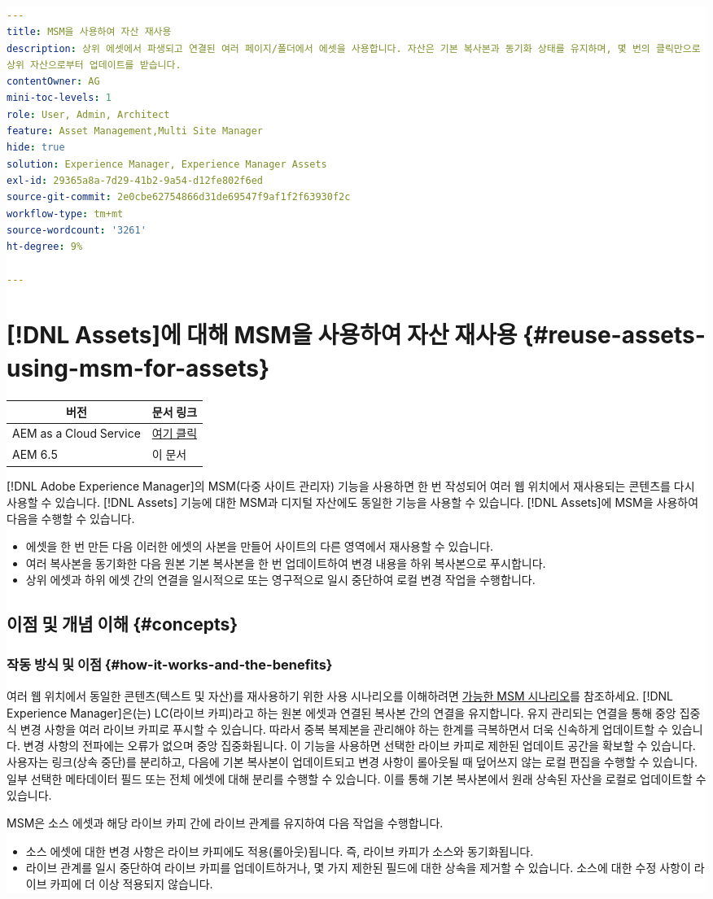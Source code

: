 ```yaml
---
title: MSM을 사용하여 자산 재사용
description: 상위 에셋에서 파생되고 연결된 여러 페이지/폴더에서 에셋을 사용합니다. 자산은 기본 복사본과 동기화 상태를 유지하며, 몇 번의 클릭만으로 상위 자산으로부터 업데이트를 받습니다.
contentOwner: AG
mini-toc-levels: 1
role: User, Admin, Architect
feature: Asset Management,Multi Site Manager
hide: true
solution: Experience Manager, Experience Manager Assets
exl-id: 29365a8a-7d29-41b2-9a54-d12fe802f6ed
source-git-commit: 2e0cbe62754866d31de69547f9af1f2f63930f2c
workflow-type: tm+mt
source-wordcount: '3261'
ht-degree: 9%

---
```


# [!DNL Assets]에 대해 MSM을 사용하여 자산 재사용 {#reuse-assets-using-msm-for-assets}

| 버전 | 문서 링크 |
| -------- | ---------------------------- |
| AEM as a Cloud Service | [여기 클릭](https://experienceleague.adobe.com/docs/experience-manager-cloud-service/content/assets/manage/reuse-assets-using-msm.html?lang=en) |
| AEM 6.5 | 이 문서 |

[!DNL Adobe Experience Manager]의 MSM(다중 사이트 관리자) 기능을 사용하면 한 번 작성되어 여러 웹 위치에서 재사용되는 콘텐츠를 다시 사용할 수 있습니다. [!DNL Assets] 기능에 대한 MSM과 디지털 자산에도 동일한 기능을 사용할 수 있습니다. [!DNL Assets]에 MSM을 사용하여 다음을 수행할 수 있습니다.

* 에셋을 한 번 만든 다음 이러한 에셋의 사본을 만들어 사이트의 다른 영역에서 재사용할 수 있습니다.
* 여러 복사본을 동기화한 다음 원본 기본 복사본을 한 번 업데이트하여 변경 내용을 하위 복사본으로 푸시합니다.
* 상위 에셋과 하위 에셋 간의 연결을 일시적으로 또는 영구적으로 일시 중단하여 로컬 변경 작업을 수행합니다.

## 이점 및 개념 이해 {#concepts}

### 작동 방식 및 이점 {#how-it-works-and-the-benefits}

여러 웹 위치에서 동일한 콘텐츠(텍스트 및 자산)를 재사용하기 위한 사용 시나리오를 이해하려면 [가능한 MSM 시나리오](/help/sites-administering/msm.md)를 참조하세요. [!DNL Experience Manager]은(는) LC(라이브 카피)라고 하는 원본 에셋과 연결된 복사본 간의 연결을 유지합니다. 유지 관리되는 연결을 통해 중앙 집중식 변경 사항을 여러 라이브 카피로 푸시할 수 있습니다. 따라서 중복 복제본을 관리해야 하는 한계를 극복하면서 더욱 신속하게 업데이트할 수 있습니다. 변경 사항의 전파에는 오류가 없으며 중앙 집중화됩니다. 이 기능을 사용하면 선택한 라이브 카피로 제한된 업데이트 공간을 확보할 수 있습니다. 사용자는 링크(상속 중단)를 분리하고, 다음에 기본 복사본이 업데이트되고 변경 사항이 롤아웃될 때 덮어쓰지 않는 로컬 편집을 수행할 수 있습니다. 일부 선택한 메타데이터 필드 또는 전체 에셋에 대해 분리를 수행할 수 있습니다. 이를 통해 기본 복사본에서 원래 상속된 자산을 로컬로 업데이트할 수 있습니다.

MSM은 소스 에셋과 해당 라이브 카피 간에 라이브 관계를 유지하여 다음 작업을 수행합니다.

* 소스 에셋에 대한 변경 사항은 라이브 카피에도 적용(롤아웃)됩니다. 즉, 라이브 카피가 소스와 동기화됩니다.
* 라이브 관계를 일시 중단하여 라이브 카피를 업데이트하거나, 몇 가지 제한된 필드에 대한 상속을 제거할 수 있습니다. 소스에 대한 수정 사항이 라이브 카피에 더 이상 적용되지 않습니다.
